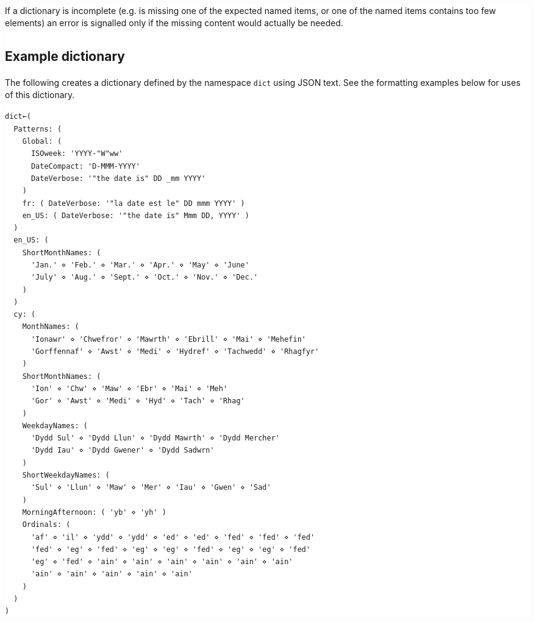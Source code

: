 If a dictionary is incomplete (e.g. is missing one of the expected named items, or one of the named items contains too
few elements) an error is signalled only if the missing content would actually be needed.

## Example dictionary

The following creates a dictionary defined by the namespace `dict` using JSON text. See the formatting examples below
for uses of this dictionary.

```apl
dict←(
  Patterns: (
    Global: (
      ISOweek: 'YYYY-"W"ww'
      DateCompact: 'D-MMM-YYYY'
      DateVerbose: '"the date is" DD _mm YYYY'
    )
    fr: ( DateVerbose: '"la date est le" DD mmm YYYY' )
    en_US: ( DateVerbose: '"the date is" Mmm DD, YYYY' )
  )
  en_US: (
    ShortMonthNames: (
      'Jan.' ⋄ 'Feb.' ⋄ 'Mar.' ⋄ 'Apr.' ⋄ 'May' ⋄ 'June'
      'July' ⋄ 'Aug.' ⋄ 'Sept.' ⋄ 'Oct.' ⋄ 'Nov.' ⋄ 'Dec.'
    )
  )
  cy: (
    MonthNames: (
      'Ionawr' ⋄ 'Chwefror' ⋄ 'Mawrth' ⋄ 'Ebrill' ⋄ 'Mai' ⋄ 'Mehefin'
      'Gorffennaf' ⋄ 'Awst' ⋄ 'Medi' ⋄ 'Hydref' ⋄ 'Tachwedd' ⋄ 'Rhagfyr'
    )
    ShortMonthNames: (
      'Ion' ⋄ 'Chw' ⋄ 'Maw' ⋄ 'Ebr' ⋄ 'Mai' ⋄ 'Meh'
      'Gor' ⋄ 'Awst' ⋄ 'Medi' ⋄ 'Hyd' ⋄ 'Tach' ⋄ 'Rhag'
    )
    WeekdayNames: (
      'Dydd Sul' ⋄ 'Dydd Llun' ⋄ 'Dydd Mawrth' ⋄ 'Dydd Mercher'
      'Dydd Iau' ⋄ 'Dydd Gwener' ⋄ 'Dydd Sadwrn'
    )
    ShortWeekdayNames: (
      'Sul' ⋄ 'Llun' ⋄ 'Maw' ⋄ 'Mer' ⋄ 'Iau' ⋄ 'Gwen' ⋄ 'Sad'
    )
    MorningAfternoon: ( 'yb' ⋄ 'yh' )
    Ordinals: (
      'af' ⋄ 'il' ⋄ 'ydd' ⋄ 'ydd' ⋄ 'ed' ⋄ 'ed' ⋄ 'fed' ⋄ 'fed' ⋄ 'fed'
      'fed' ⋄ 'eg' ⋄ 'fed' ⋄ 'eg' ⋄ 'eg' ⋄ 'fed' ⋄ 'eg' ⋄ 'eg' ⋄ 'fed'
      'eg' ⋄ 'fed' ⋄ 'ain' ⋄ 'ain' ⋄ 'ain' ⋄ 'ain' ⋄ 'ain' ⋄ 'ain'
      'ain' ⋄ 'ain' ⋄ 'ain' ⋄ 'ain' ⋄ 'ain'
    )
  )
)
```
